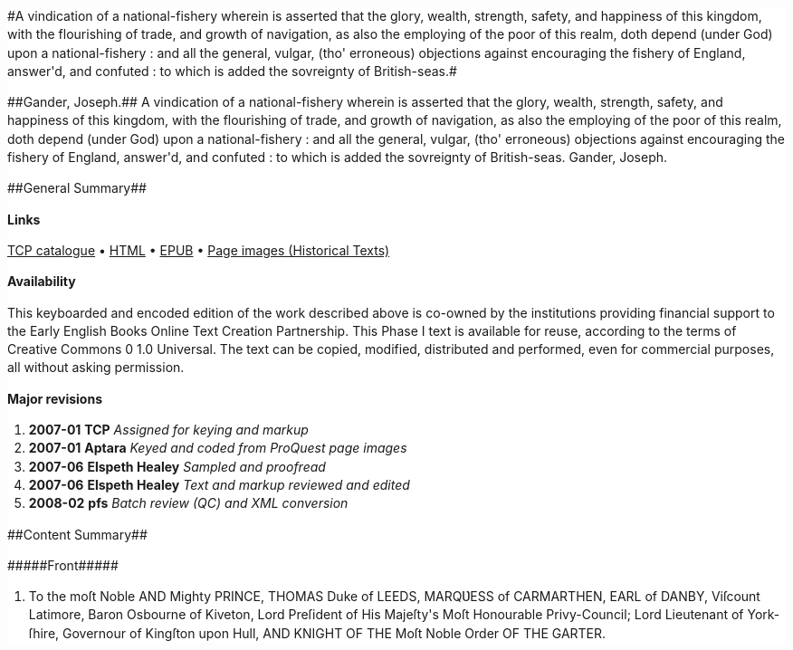 #A vindication of a national-fishery wherein is asserted that the glory, wealth, strength, safety, and happiness of this kingdom, with the flourishing of trade, and growth of navigation, as also the employing of the poor of this realm, doth depend (under God) upon a national-fishery : and all the general, vulgar, (tho' erroneous) objections against encouraging the fishery of England, answer'd, and confuted : to which is added the sovreignty of British-seas.#

##Gander, Joseph.##
A vindication of a national-fishery wherein is asserted that the glory, wealth, strength, safety, and happiness of this kingdom, with the flourishing of trade, and growth of navigation, as also the employing of the poor of this realm, doth depend (under God) upon a national-fishery : and all the general, vulgar, (tho' erroneous) objections against encouraging the fishery of England, answer'd, and confuted : to which is added the sovreignty of British-seas.
Gander, Joseph.

##General Summary##

**Links**

[TCP catalogue](http://www.ota.ox.ac.uk/tcp/)  • 
[HTML](http://tei.it.ox.ac.uk/tcp/Texts-HTML/free/A42/A42117.html)  • 
[EPUB](http://tei.it.ox.ac.uk/tcp/Texts-EPUB/free/A42/A42117.epub) • 
[Page images (Historical Texts)](https://data.historicaltexts.jisc.ac.uk/view?pubId=eebo-31355838e&pageId=eebo-31355838e-110708-1)

**Availability**

This keyboarded and encoded edition of the
	       work described above is co-owned by the institutions
	       providing financial support to the Early English Books
	       Online Text Creation Partnership. This Phase I text is
	       available for reuse, according to the terms of Creative
	       Commons 0 1.0 Universal. The text can be copied,
	       modified, distributed and performed, even for
	       commercial purposes, all without asking permission.

**Major revisions**

1. __2007-01__ __TCP__ *Assigned for keying and markup*
1. __2007-01__ __Aptara__ *Keyed and coded from ProQuest page images*
1. __2007-06__ __Elspeth Healey__ *Sampled and proofread*
1. __2007-06__ __Elspeth Healey__ *Text and markup reviewed and edited*
1. __2008-02__ __pfs__ *Batch review (QC) and XML conversion*

##Content Summary##

#####Front#####

1. To the moſt Noble
AND
Mighty PRINCE,
THOMAS Duke of LEEDS,
MARQƲESS of CARMARTHEN,
EARL of DANBY,
Viſcount Latimore,
Baron Osbourne of Kiveton,
Lord Preſident of His Majeſty's
Moſt Honourable Privy-Council;
Lord Lieutenant of York-ſhire,
Governour of Kingſton upon Hull,
AND
KNIGHT
OF THE
Moſt Noble Order
OF THE
GARTER.
